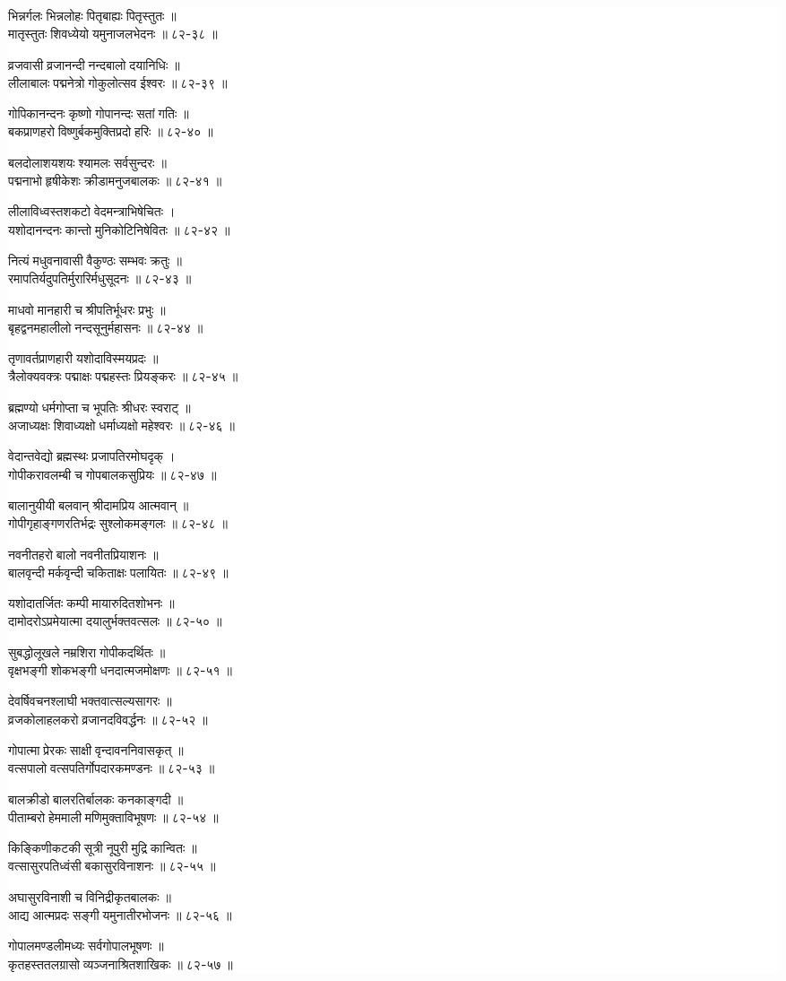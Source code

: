 भिन्नर्गलः भिन्नलोहः पितृबाह्यः पितृस्तुतः ॥  
मातृस्तुतः शिवध्येयो यमुनाजलभेदनः ॥ ८२-३८ ॥  
  
व्रजवासी व्रजानन्दी नन्दबालो दयानिधिः ॥  
लीलाबालः पद्मनेत्रो गोकुलोत्सव ईश्वरः ॥ ८२-३९ ॥  
  
गोपिकानन्दनः कृष्णो गोपानन्दः सतां गतिः ॥  
बकप्राणहरो विष्णुर्बकमुक्तिप्रदो हरिः ॥ ८२-४० ॥  
  
बलदोलाशयशयः श्यामलः सर्वसुन्दरः ॥  
पद्मनाभो हृषीकेशः क्रीडामनुजबालकः ॥ ८२-४१ ॥  
  
लीलाविध्वस्तशकटो वेदमन्त्राभिषेचितः ।  
यशोदानन्दनः कान्तो मुनिकोटिनिषेवितः ॥ ८२-४२ ॥  
  
नित्यं मधुवनावासी वैकुण्ठः सम्भवः क्रतुः ॥  
रमापतिर्यदुपतिर्मुरारिर्मधुसूदनः ॥ ८२-४३ ॥  
  
माधवो मानहारी च श्रीपतिर्भूधरः प्रभुः ॥  
बृहद्वनमहालीलो नन्दसूनुर्महासनः ॥ ८२-४४ ॥  
  
तृणावर्तप्राणहारी यशोदाविस्मयप्रदः ॥  
त्रैलोक्यवक्त्रः पद्माक्षः पद्महस्तः प्रियङ्करः ॥ ८२-४५ ॥  
  
ब्रह्मण्यो धर्मगोप्ता च भूपतिः श्रीधरः स्वराट् ॥  
अजाध्यक्षः शिवाध्यक्षो धर्माध्यक्षो महेश्वरः ॥ ८२-४६ ॥  
  
वेदान्तवेद्यो ब्रह्मस्थः प्रजापतिरमोघदृक् ।  
गोपीकरावलम्बी च गोपबालकसुप्रियः ॥ ८२-४७ ॥  
  
बालानुयीयी बलवान् श्रीदामप्रिय आत्मवान् ॥  
गोपीगृहाङ्गणरतिर्भद्रः सुश्लोकमङ्गलः ॥ ८२-४८ ॥  
  
नवनीतहरो बालो नवनीतप्रियाशनः ॥  
बालवृन्दी मर्कवृन्दी चकिताक्षः पलायितः ॥ ८२-४९ ॥  
  
यशोदातर्जितः कम्पी मायारुदितशोभनः ॥  
दामोदरोऽप्रमेयात्मा दयालुर्भक्तवत्सलः ॥ ८२-५० ॥  
  
सुबद्धोलूखले नम्रशिरा गोपीकदर्थितः ॥  
वृक्षभङ्गी शोकभङ्गी धनदात्मजमोक्षणः ॥ ८२-५१ ॥  
  
देवर्षिवचनश्लाघी भक्तवात्सल्यसागरः ॥  
व्रजकोलाहलकरो व्रजानदविवर्द्धनः ॥ ८२-५२ ॥  
  
गोपात्मा प्रेरकः साक्षी वृन्दावननिवासकृत् ॥  
वत्सपालो वत्सपतिर्गोपदारकमण्डनः ॥ ८२-५३ ॥  
  
बालक्रीडो बालरतिर्बालकः कनकाङ्गदी ॥  
पीताम्बरो हेममाली मणिमुक्ताविभूषणः ॥ ८२-५४ ॥  
  
किङ्किणीकटकी सूत्री नूपुरी मुद्रि कान्वितः ॥  
वत्सासुरपतिध्वंसी बकासुरविनाशनः ॥ ८२-५५ ॥  
  
अघासुरविनाशी च विनिद्रीकृतबालकः ॥  
आद्य आत्मप्रदः सङ्गी यमुनातीरभोजनः ॥ ८२-५६ ॥  
  
गोपालमण्डलीमध्यः सर्वगोपालभूषणः ॥  
कृतहस्ततलग्रासो व्यञ्जनाश्रितशाखिकः ॥ ८२-५७ ॥  
  
